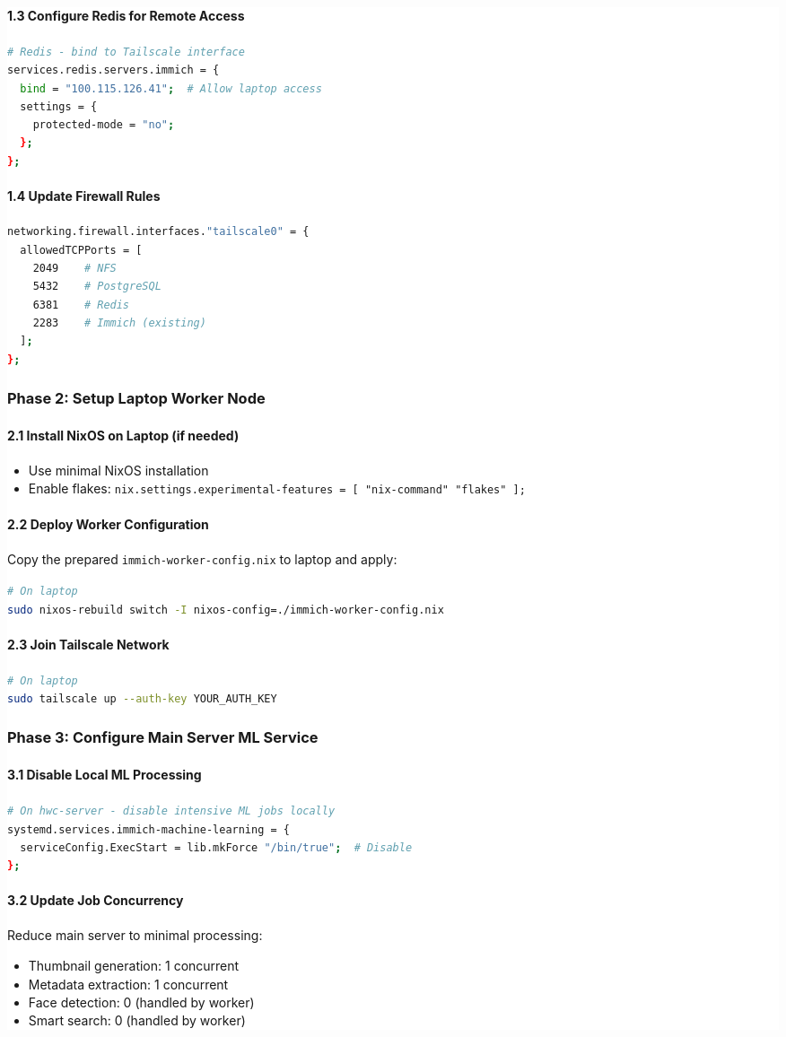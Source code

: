 #### 1.3 Configure Redis for Remote Access
```bash
# Redis - bind to Tailscale interface
services.redis.servers.immich = {
  bind = "100.115.126.41";  # Allow laptop access
  settings = {
    protected-mode = "no";
  };
};
```

#### 1.4 Update Firewall Rules
```bash
networking.firewall.interfaces."tailscale0" = {
  allowedTCPPorts = [ 
    2049    # NFS
    5432    # PostgreSQL
    6381    # Redis
    2283    # Immich (existing)
  ];
};
```

### Phase 2: Setup Laptop Worker Node

#### 2.1 Install NixOS on Laptop (if needed)
- Use minimal NixOS installation
- Enable flakes: `nix.settings.experimental-features = [ "nix-command" "flakes" ];`

#### 2.2 Deploy Worker Configuration
Copy the prepared `immich-worker-config.nix` to laptop and apply:
```bash
# On laptop
sudo nixos-rebuild switch -I nixos-config=./immich-worker-config.nix
```

#### 2.3 Join Tailscale Network
```bash
# On laptop
sudo tailscale up --auth-key YOUR_AUTH_KEY
```

### Phase 3: Configure Main Server ML Service

#### 3.1 Disable Local ML Processing
```bash
# On hwc-server - disable intensive ML jobs locally
systemd.services.immich-machine-learning = {
  serviceConfig.ExecStart = lib.mkForce "/bin/true";  # Disable
};
```

#### 3.2 Update Job Concurrency
Reduce main server to minimal processing:
- Thumbnail generation: 1 concurrent
- Metadata extraction: 1 concurrent  
- Face detection: 0 (handled by worker)
- Smart search: 0 (handled by worker)
